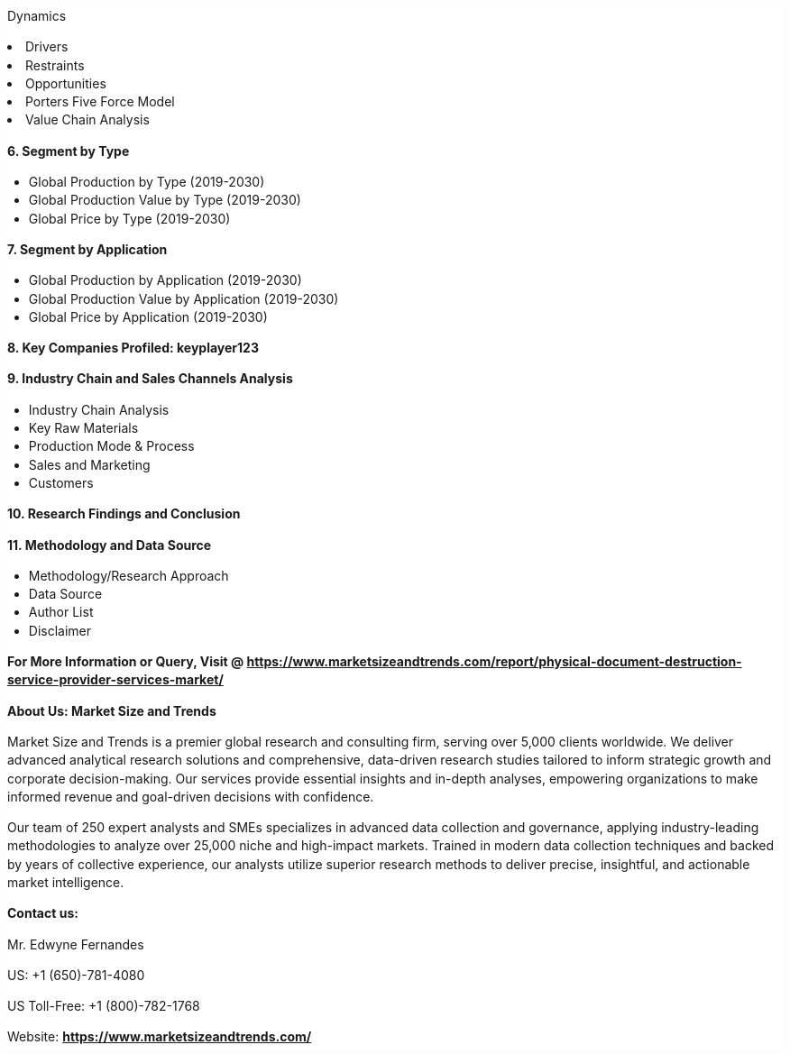 Dynamics</li><li>Drivers</li><li>Restraints</li><li>Opportunities</li><li>Porters Five Force Model</li><li>Value Chain Analysis&nbsp;</li></ul><p><strong>6. Segment by Type</strong></p><ul><li>Global Production by Type (2019-2030)</li><li>Global Production Value by Type (2019-2030)</li><li>Global Price by Type (2019-2030)</li></ul><p><strong>7. Segment by Application</strong></p><ul><li>Global Production by Application (2019-2030)</li><li>Global Production Value by Application (2019-2030)</li><li>Global Price by Application (2019-2030)</li></ul><p><strong>8. Key Companies Profiled: keyplayer123</strong></p><p><strong>9. Industry Chain and Sales Channels Analysis</strong></p><ul><li>Industry Chain Analysis</li><li>Key Raw Materials</li><li>Production Mode &amp; Process</li><li>Sales and Marketing</li><li>Customers</li></ul><p><strong>10. Research Findings and Conclusion</strong></p><p><strong>11. Methodology and Data Source</strong></p><ul><li>Methodology/Research Approach</li><li>Data Source</li><li>Author List</li><li>Disclaimer</li></ul></p><p><strong>For More Information or Query, Visit @ <a href="https://www.marketsizeandtrends.com/report/physical-document-destruction-service-provider-services-market/">https://www.marketsizeandtrends.com/report/physical-document-destruction-service-provider-services-market/</a></strong></p><p><strong>About Us: Market Size and Trends</strong></p><p>Market Size and Trends is a premier global research and consulting firm, serving over 5,000 clients worldwide. We deliver advanced analytical research solutions and comprehensive, data-driven research studies tailored to inform strategic growth and corporate decision-making. Our services provide essential insights and in-depth analyses, empowering organizations to make informed revenue and goal-driven decisions with confidence.</p><p>Our team of 250 expert analysts and SMEs specializes in advanced data collection and governance, applying industry-leading methodologies to analyze over 25,000 niche and high-impact markets. Trained in modern data collection techniques and backed by years of collective experience, our analysts utilize superior research methods to deliver precise, insightful, and actionable market intelligence.</p><p><strong>Contact us:</strong></p><p>Mr. Edwyne Fernandes</p><p>US: +1 (650)-781-4080</p><p>US Toll-Free: +1 (800)-782-1768</p><p>Website: <strong><a href="https://www.marketsizeandtrends.com/">https://www.marketsizeandtrends.com/</a></strong></p>
